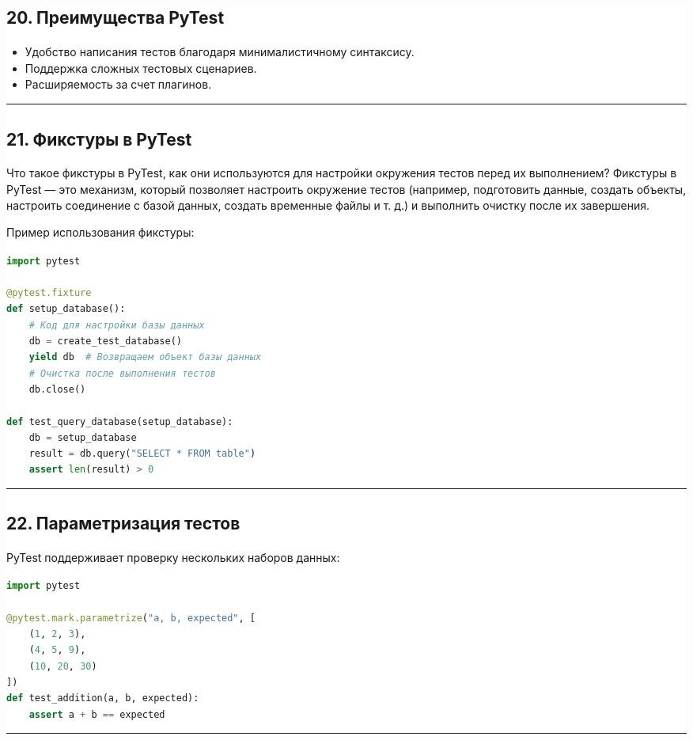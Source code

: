 
## 20. Преимущества PyTest

- Удобство написания тестов благодаря минималистичному синтаксису.
- Поддержка сложных тестовых сценариев.
- Расширяемость за счет плагинов.

---

## 21. Фикстуры в PyTest

Что такое фикстуры в PyTest, как они используются для настройки окружения тестов перед их выполнением?
Фикстуры в PyTest — это механизм, который позволяет настроить окружение тестов (например, подготовить данные, создать объекты, настроить соединение с базой данных, создать временные файлы и т. д.) и выполнить очистку после их завершения.

Пример использования фикстуры:
```python
import pytest

@pytest.fixture
def setup_database():
    # Код для настройки базы данных
    db = create_test_database()
    yield db  # Возвращаем объект базы данных
    # Очистка после выполнения тестов
    db.close()

def test_query_database(setup_database):
    db = setup_database
    result = db.query("SELECT * FROM table")
    assert len(result) > 0
```

---

## 22. Параметризация тестов

PyTest поддерживает проверку нескольких наборов данных:
```python
import pytest

@pytest.mark.parametrize("a, b, expected", [
    (1, 2, 3),
    (4, 5, 9),
    (10, 20, 30)
])
def test_addition(a, b, expected):
    assert a + b == expected
```

---
